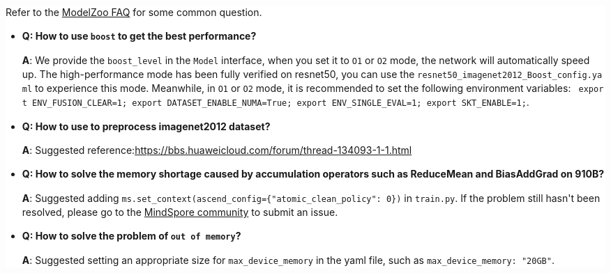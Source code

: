 Refer to the [ModelZoo FAQ](https://gitee.com/mindspore/models#FAQ) for some common question.

- **Q: How to use `boost` to get the best performance?**

  **A**: We provide the `boost_level` in the `Model` interface, when you set it to `O1` or `O2` mode, the network will automatically speed up. The high-performance mode has been fully verified on resnet50, you can use the `resnet50_imagenet2012_Boost_config.yaml` to experience this mode. Meanwhile, in `O1` or `O2` mode, it is recommended to set the following environment variables: ` export ENV_FUSION_CLEAR=1; export DATASET_ENABLE_NUMA=True; export ENV_SINGLE_EVAL=1; export SKT_ENABLE=1;`.

- **Q: How to use to preprocess imagenet2012 dataset?**

  **A**: Suggested reference:https://bbs.huaweicloud.com/forum/thread-134093-1-1.html

- **Q: How to solve the memory shortage caused by accumulation operators such as ReduceMean and BiasAddGrad on 910B?**

  **A**: Suggested adding `ms.set_context(ascend_config={"atomic_clean_policy": 0})` in `train.py`. If the problem still hasn't been resolved, please go to the [MindSpore community](https://gitee.com/mindspore/mindspore/issues) to submit an issue.

- **Q: How to solve the problem of `out of memory`?**

  **A**: Suggested setting an appropriate size for `max_device_memory` in the yaml file, such as `max_device_memory: "20GB"`.
